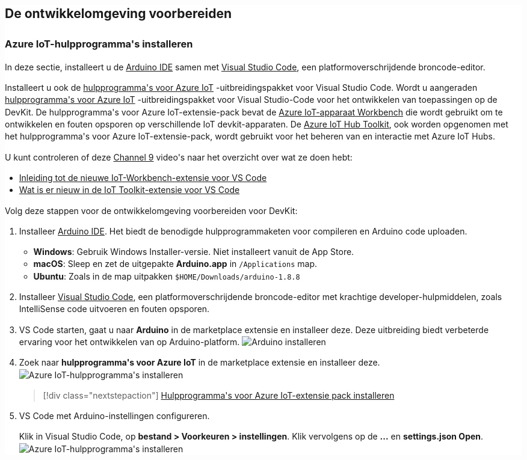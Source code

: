 ## <a name="prepare-the-development-environment"></a>De ontwikkelomgeving voorbereiden

### <a name="install-azure-iot-tools"></a>Azure IoT-hulpprogramma's installeren

In deze sectie, installeert u de [Arduino IDE](https://www.arduino.cc/en/Main/Software) samen met [Visual Studio Code](https://code.visualstudio.com/), een platformoverschrijdende broncode-editor.

Installeert u ook de [hulpprogramma's voor Azure IoT](https://aka.ms/azure-iot-tools) -uitbreidingspakket voor Visual Studio Code. Wordt u aangeraden [hulpprogramma's voor Azure IoT](https://aka.ms/azure-iot-tools) -uitbreidingspakket voor Visual Studio-Code voor het ontwikkelen van toepassingen op de DevKit. De hulpprogramma's voor Azure IoT-extensie-pack bevat de [Azure IoT-apparaat Workbench](https://aka.ms/iot-workbench) die wordt gebruikt om te ontwikkelen en fouten opsporen op verschillende IoT devkit-apparaten. De [Azure IoT Hub Toolkit](https://aka.ms/iot-toolkit), ook worden opgenomen met het hulpprogramma's voor Azure IoT-extensie-pack, wordt gebruikt voor het beheren van en interactie met Azure IoT Hubs.

U kunt controleren of deze [Channel 9](https://channel9.msdn.com/) video's naar het overzicht over wat ze doen hebt:
* [Inleiding tot de nieuwe IoT-Workbench-extensie voor VS Code](https://channel9.msdn.com/Shows/Internet-of-Things-Show/IoT-Workbench-extension-for-VS-Code)
* [Wat is er nieuw in de IoT Toolkit-extensie voor VS Code](https://channel9.msdn.com/Shows/Internet-of-Things-Show/Whats-new-in-the-IoT-Toolkit-extension-for-VS-Code)

Volg deze stappen voor de ontwikkelomgeving voorbereiden voor DevKit:

1. Installeer [Arduino IDE](https://www.arduino.cc/en/Main/Software). Het biedt de benodigde hulpprogrammaketen voor compileren en Arduino code uploaden.
    * **Windows**: Gebruik Windows Installer-versie. Niet installeert vanuit de App Store.
    * **macOS**: Sleep en zet de uitgepakte **Arduino.app** in `/Applications` map.
    * **Ubuntu**: Zoals in de map uitpakken `$HOME/Downloads/arduino-1.8.8`

2. Installeer [Visual Studio Code](https://code.visualstudio.com/), een platformoverschrijdende broncode-editor met krachtige developer-hulpmiddelen, zoals IntelliSense code uitvoeren en fouten opsporen.

3. VS Code starten, gaat u naar **Arduino** in de marketplace extensie en installeer deze. Deze uitbreiding biedt verbeterde ervaring voor het ontwikkelen van op Arduino-platform.
    ![Arduino installeren](media/iot-hub-arduino-devkit-az3166-get-started/getting-started/install-arduino.png)

4. Zoek naar **hulpprogramma's voor Azure IoT** in de marketplace extensie en installeer deze.
    ![Azure IoT-hulpprogramma's installeren](media/iot-hub-arduino-devkit-az3166-get-started/getting-started/install-azure-iot-tools.png)

    > [!div class="nextstepaction"]
    > [Hulpprogramma's voor Azure IoT-extensie pack installeren](vscode:extension/vsciot-vscode.azure-iot-tools)

5. VS Code met Arduino-instellingen configureren.

    Klik in Visual Studio Code, op **bestand > Voorkeuren > instellingen**. Klik vervolgens op de **...**  en **settings.json Open**.
    ![Azure IoT-hulpprogramma's installeren](media/iot-hub-arduino-devkit-az3166-get-started/getting-started/user-settings-arduino.png)
    